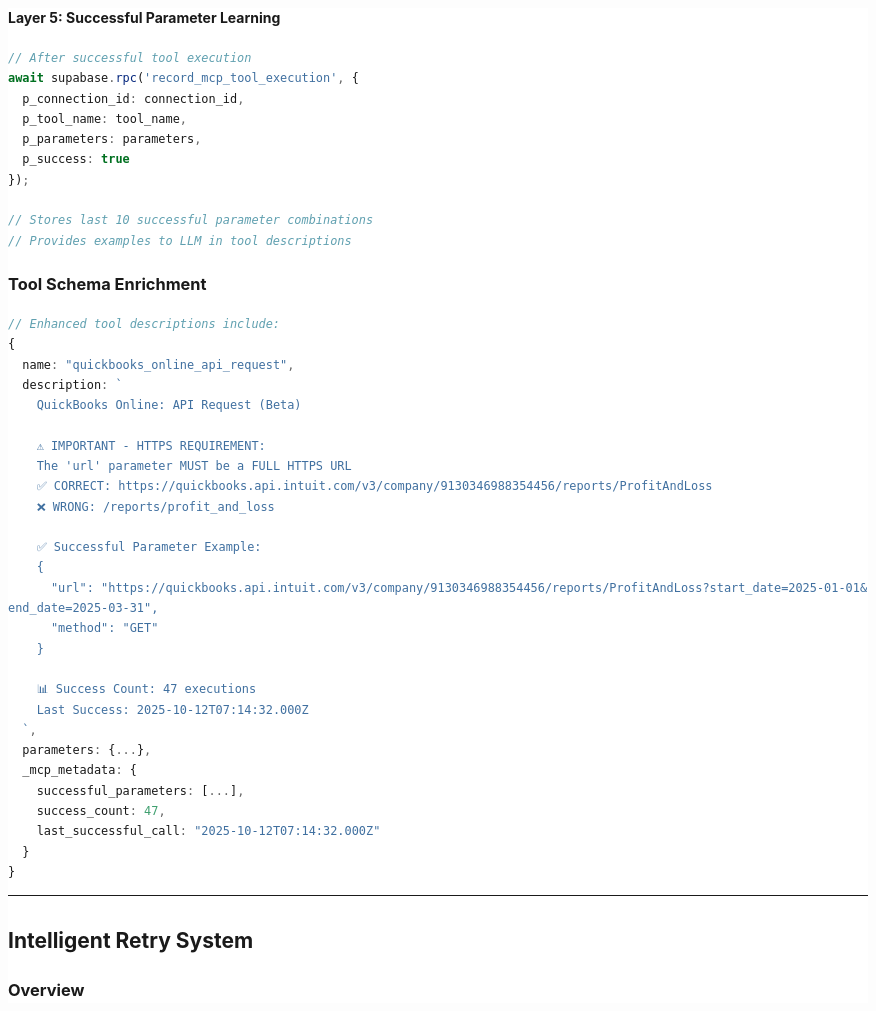 #### Layer 5: Successful Parameter Learning
```typescript
// After successful tool execution
await supabase.rpc('record_mcp_tool_execution', {
  p_connection_id: connection_id,
  p_tool_name: tool_name,
  p_parameters: parameters,
  p_success: true
});

// Stores last 10 successful parameter combinations
// Provides examples to LLM in tool descriptions
```

### Tool Schema Enrichment

```typescript
// Enhanced tool descriptions include:
{
  name: "quickbooks_online_api_request",
  description: `
    QuickBooks Online: API Request (Beta)
    
    ⚠️ IMPORTANT - HTTPS REQUIREMENT:
    The 'url' parameter MUST be a FULL HTTPS URL
    ✅ CORRECT: https://quickbooks.api.intuit.com/v3/company/9130346988354456/reports/ProfitAndLoss
    ❌ WRONG: /reports/profit_and_loss
    
    ✅ Successful Parameter Example:
    {
      "url": "https://quickbooks.api.intuit.com/v3/company/9130346988354456/reports/ProfitAndLoss?start_date=2025-01-01&end_date=2025-03-31",
      "method": "GET"
    }
    
    📊 Success Count: 47 executions
    Last Success: 2025-10-12T07:14:32.000Z
  `,
  parameters: {...},
  _mcp_metadata: {
    successful_parameters: [...],
    success_count: 47,
    last_successful_call: "2025-10-12T07:14:32.000Z"
  }
}
```

---

## Intelligent Retry System

### Overview
